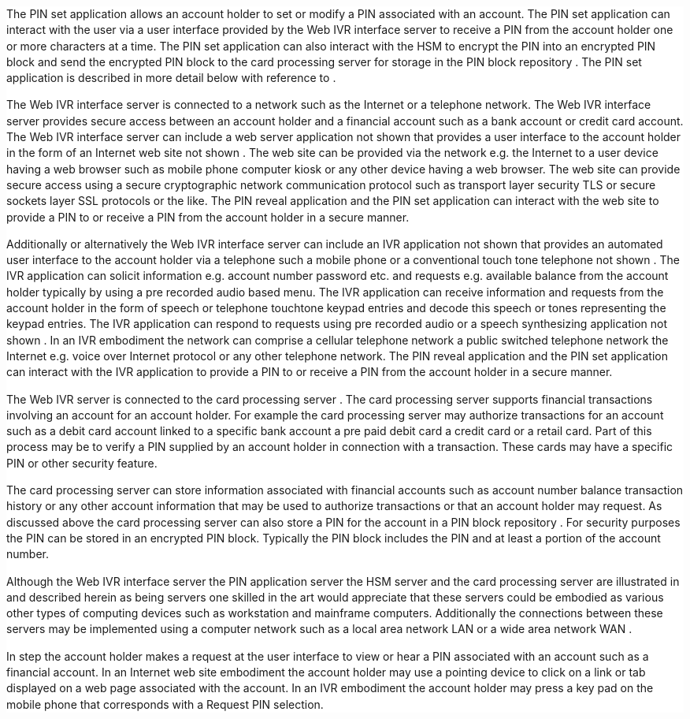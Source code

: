
The PIN set application allows an account holder to set or modify a PIN associated with an account. The PIN set application can interact with the user via a user interface provided by the Web IVR interface server to receive a PIN from the account holder one or more characters at a time. The PIN set application can also interact with the HSM to encrypt the PIN into an encrypted PIN block and send the encrypted PIN block to the card processing server for storage in the PIN block repository . The PIN set application is described in more detail below with reference to .

The Web IVR interface server is connected to a network such as the Internet or a telephone network. The Web IVR interface server provides secure access between an account holder and a financial account such as a bank account or credit card account. The Web IVR interface server can include a web server application not shown that provides a user interface to the account holder in the form of an Internet web site not shown . The web site can be provided via the network e.g. the Internet to a user device having a web browser such as mobile phone computer kiosk or any other device having a web browser. The web site can provide secure access using a secure cryptographic network communication protocol such as transport layer security TLS or secure sockets layer SSL protocols or the like. The PIN reveal application and the PIN set application can interact with the web site to provide a PIN to or receive a PIN from the account holder in a secure manner.

Additionally or alternatively the Web IVR interface server can include an IVR application not shown that provides an automated user interface to the account holder via a telephone such a mobile phone or a conventional touch tone telephone not shown . The IVR application can solicit information e.g. account number password etc. and requests e.g. available balance from the account holder typically by using a pre recorded audio based menu. The IVR application can receive information and requests from the account holder in the form of speech or telephone touchtone keypad entries and decode this speech or tones representing the keypad entries. The IVR application can respond to requests using pre recorded audio or a speech synthesizing application not shown . In an IVR embodiment the network can comprise a cellular telephone network a public switched telephone network the Internet e.g. voice over Internet protocol or any other telephone network. The PIN reveal application and the PIN set application can interact with the IVR application to provide a PIN to or receive a PIN from the account holder in a secure manner.

The Web IVR server is connected to the card processing server . The card processing server supports financial transactions involving an account for an account holder. For example the card processing server may authorize transactions for an account such as a debit card account linked to a specific bank account a pre paid debit card a credit card or a retail card. Part of this process may be to verify a PIN supplied by an account holder in connection with a transaction. These cards may have a specific PIN or other security feature.

The card processing server can store information associated with financial accounts such as account number balance transaction history or any other account information that may be used to authorize transactions or that an account holder may request. As discussed above the card processing server can also store a PIN for the account in a PIN block repository . For security purposes the PIN can be stored in an encrypted PIN block. Typically the PIN block includes the PIN and at least a portion of the account number.

Although the Web IVR interface server the PIN application server the HSM server and the card processing server are illustrated in and described herein as being servers one skilled in the art would appreciate that these servers could be embodied as various other types of computing devices such as workstation and mainframe computers. Additionally the connections between these servers may be implemented using a computer network such as a local area network LAN or a wide area network WAN .

In step the account holder makes a request at the user interface to view or hear a PIN associated with an account such as a financial account. In an Internet web site embodiment the account holder may use a pointing device to click on a link or tab displayed on a web page associated with the account. In an IVR embodiment the account holder may press a key pad on the mobile phone that corresponds with a Request PIN selection.
